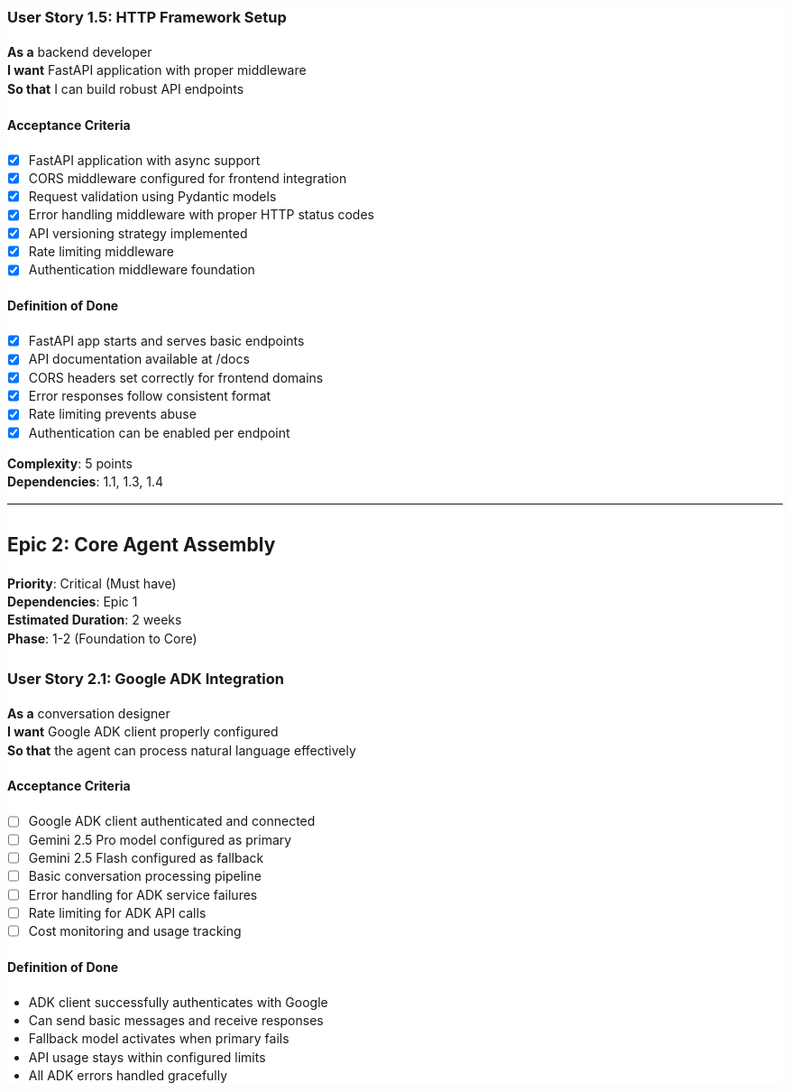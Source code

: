 
### User Story 1.5: HTTP Framework Setup
**As a** backend developer  
**I want** FastAPI application with proper middleware  
**So that** I can build robust API endpoints

#### Acceptance Criteria
- [x] FastAPI application with async support
- [x] CORS middleware configured for frontend integration
- [x] Request validation using Pydantic models
- [x] Error handling middleware with proper HTTP status codes
- [x] API versioning strategy implemented
- [x] Rate limiting middleware
- [x] Authentication middleware foundation

#### Definition of Done
- [x] FastAPI app starts and serves basic endpoints
- [x] API documentation available at /docs
- [x] CORS headers set correctly for frontend domains
- [x] Error responses follow consistent format
- [x] Rate limiting prevents abuse
- [x] Authentication can be enabled per endpoint

**Complexity**: 5 points  
**Dependencies**: 1.1, 1.3, 1.4

---

## Epic 2: Core Agent Assembly

**Priority**: Critical (Must have)  
**Dependencies**: Epic 1  
**Estimated Duration**: 2 weeks  
**Phase**: 1-2 (Foundation to Core)

### User Story 2.1: Google ADK Integration
**As a** conversation designer  
**I want** Google ADK client properly configured  
**So that** the agent can process natural language effectively

#### Acceptance Criteria
- [ ] Google ADK client authenticated and connected
- [ ] Gemini 2.5 Pro model configured as primary
- [ ] Gemini 2.5 Flash configured as fallback
- [ ] Basic conversation processing pipeline
- [ ] Error handling for ADK service failures
- [ ] Rate limiting for ADK API calls
- [ ] Cost monitoring and usage tracking

#### Definition of Done
- ADK client successfully authenticates with Google
- Can send basic messages and receive responses
- Fallback model activates when primary fails
- API usage stays within configured limits
- All ADK errors handled gracefully
